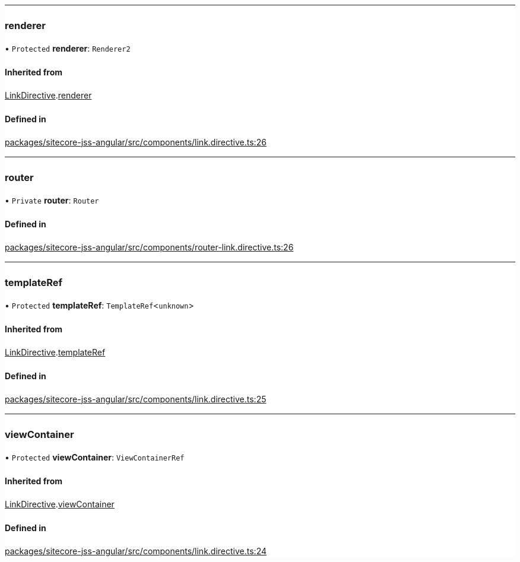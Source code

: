 ___

### renderer

• `Protected` **renderer**: `Renderer2`

#### Inherited from

[LinkDirective](LinkDirective.md).[renderer](LinkDirective.md#renderer)

#### Defined in

[packages/sitecore-jss-angular/src/components/link.directive.ts:26](https://github.com/Sitecore/jss/blob/4756f34f9/packages/sitecore-jss-angular/src/components/link.directive.ts#L26)

___

### router

• `Private` **router**: `Router`

#### Defined in

[packages/sitecore-jss-angular/src/components/router-link.directive.ts:26](https://github.com/Sitecore/jss/blob/4756f34f9/packages/sitecore-jss-angular/src/components/router-link.directive.ts#L26)

___

### templateRef

• `Protected` **templateRef**: `TemplateRef`\<`unknown`\>

#### Inherited from

[LinkDirective](LinkDirective.md).[templateRef](LinkDirective.md#templateref)

#### Defined in

[packages/sitecore-jss-angular/src/components/link.directive.ts:25](https://github.com/Sitecore/jss/blob/4756f34f9/packages/sitecore-jss-angular/src/components/link.directive.ts#L25)

___

### viewContainer

• `Protected` **viewContainer**: `ViewContainerRef`

#### Inherited from

[LinkDirective](LinkDirective.md).[viewContainer](LinkDirective.md#viewcontainer)

#### Defined in

[packages/sitecore-jss-angular/src/components/link.directive.ts:24](https://github.com/Sitecore/jss/blob/4756f34f9/packages/sitecore-jss-angular/src/components/link.directive.ts#L24)
